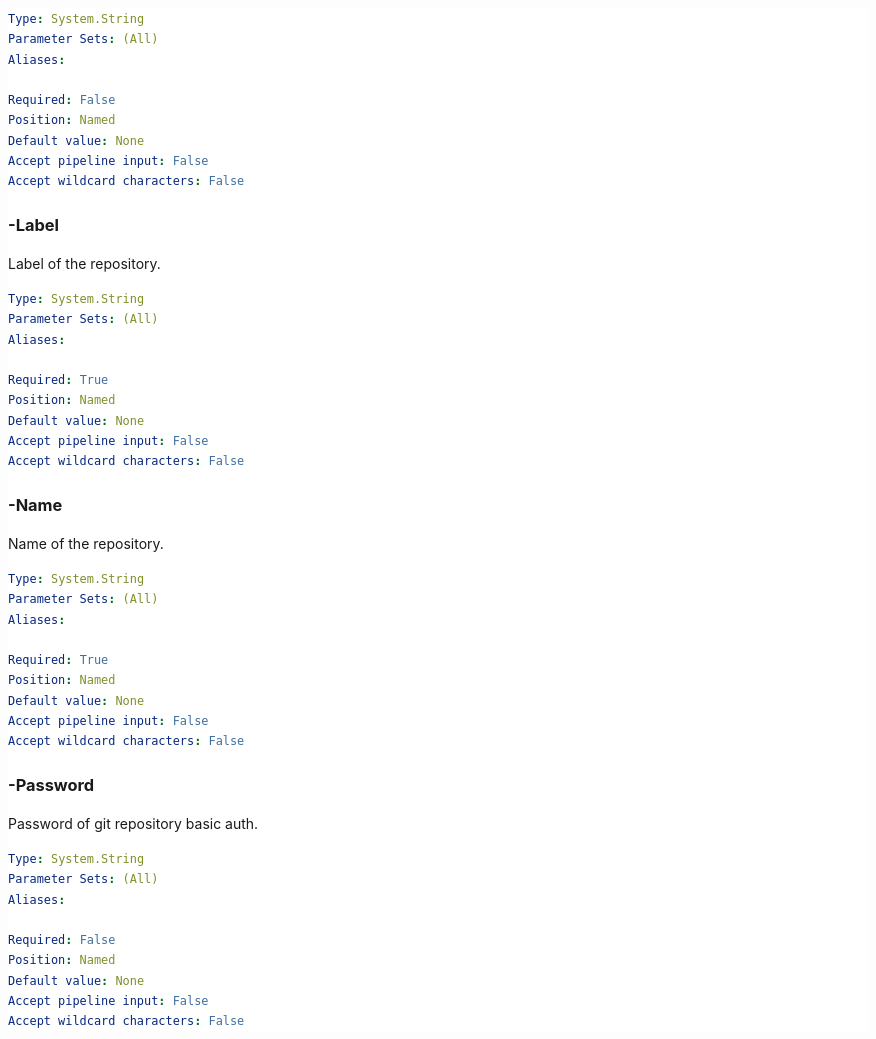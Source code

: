 ```yaml
Type: System.String
Parameter Sets: (All)
Aliases:

Required: False
Position: Named
Default value: None
Accept pipeline input: False
Accept wildcard characters: False
```

### -Label
Label of the repository.

```yaml
Type: System.String
Parameter Sets: (All)
Aliases:

Required: True
Position: Named
Default value: None
Accept pipeline input: False
Accept wildcard characters: False
```

### -Name
Name of the repository.

```yaml
Type: System.String
Parameter Sets: (All)
Aliases:

Required: True
Position: Named
Default value: None
Accept pipeline input: False
Accept wildcard characters: False
```

### -Password
Password of git repository basic auth.

```yaml
Type: System.String
Parameter Sets: (All)
Aliases:

Required: False
Position: Named
Default value: None
Accept pipeline input: False
Accept wildcard characters: False
```
